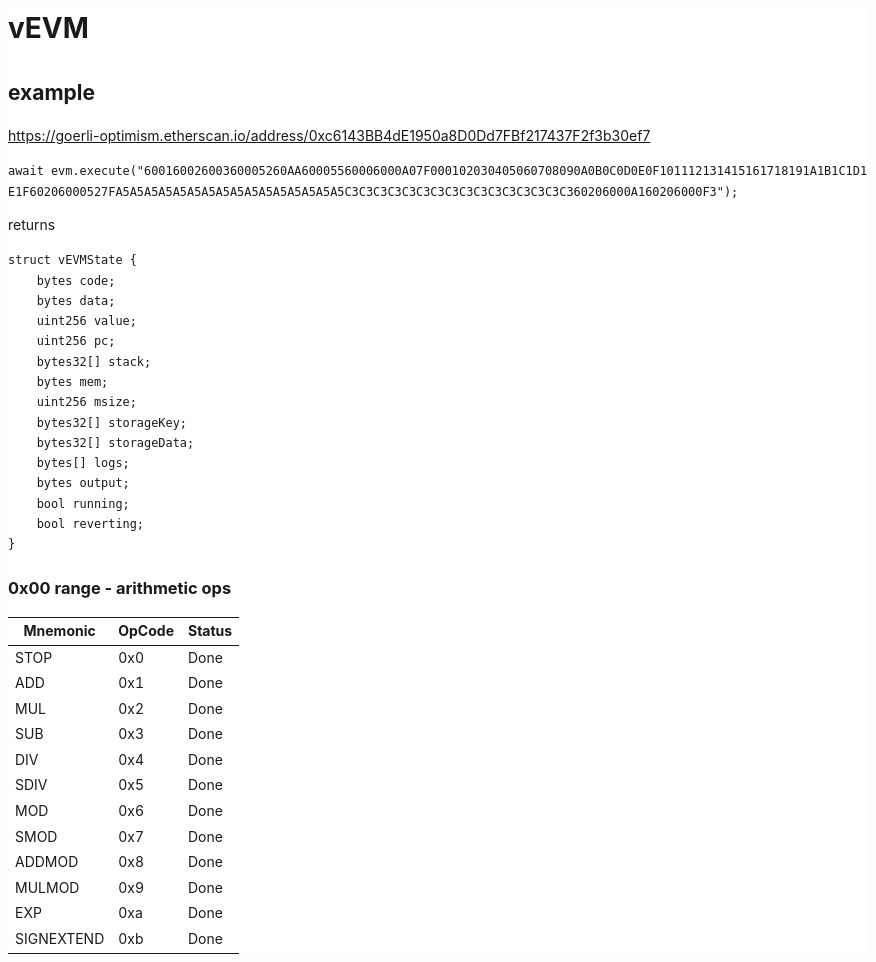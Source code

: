 # vEVM

## example

https://goerli-optimism.etherscan.io/address/0xc6143BB4dE1950a8D0Dd7FBf217437F2f3b30ef7

```
await evm.execute("60016002600360005260AA60005560006000A07F000102030405060708090A0B0C0D0E0F101112131415161718191A1B1C1D1E1F60206000527FA5A5A5A5A5A5A5A5A5A5A5A5A5A5A5A5C3C3C3C3C3C3C3C3C3C3C3C3C3C3C3C360206000A160206000F3");
```

returns

```
struct vEVMState {
	bytes code;
	bytes data;
	uint256 value;
	uint256 pc;
	bytes32[] stack;
	bytes mem;
	uint256 msize;
	bytes32[] storageKey;
	bytes32[] storageData;
	bytes[] logs;
	bytes output;
	bool running;
	bool reverting;
}
```

### 0x00 range - arithmetic ops

| Mnemonic   | OpCode | Status |
| ---------- | ------ | ------ |
| STOP       | 0x0    | Done   |
| ADD        | 0x1    | Done   |
| MUL        | 0x2    | Done   |
| SUB        | 0x3    | Done   |
| DIV        | 0x4    | Done   |
| SDIV       | 0x5    | Done   |
| MOD        | 0x6    | Done   |
| SMOD       | 0x7    | Done   |
| ADDMOD     | 0x8    | Done   |
| MULMOD     | 0x9    | Done   |
| EXP        | 0xa    | Done   |
| SIGNEXTEND | 0xb    | Done   |
